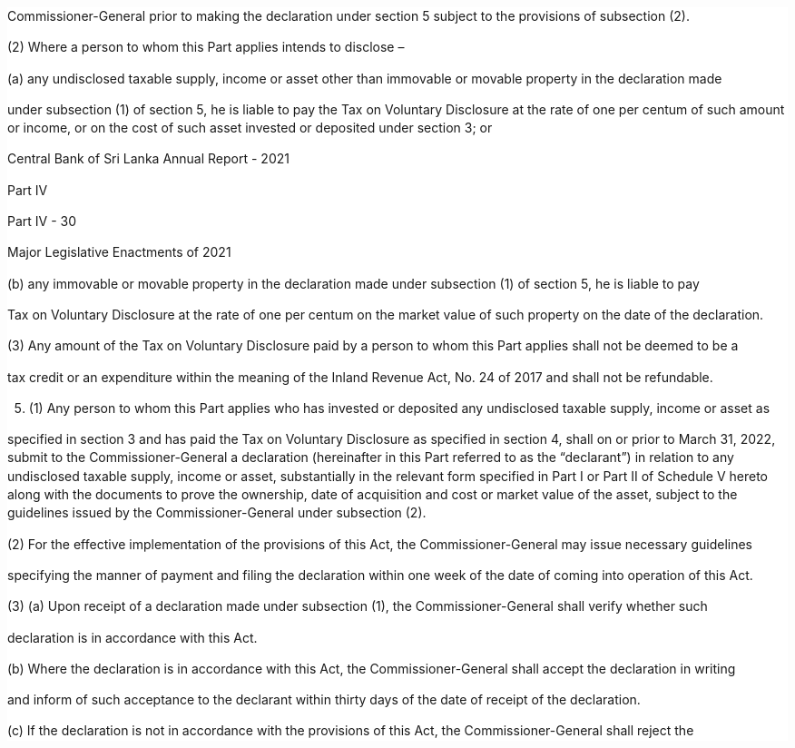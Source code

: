 Commissioner-General prior to making the declaration under section 5 subject to the provisions of subsection (2).

(2) Where a person to whom this Part applies intends to disclose –

(a) any undisclosed taxable supply, income or asset other than immovable or movable property in the declaration made

under subsection (1) of section 5, he is liable to pay the Tax on Voluntary Disclosure at the rate of one per centum of such amount or income, or on the cost of such asset invested or deposited under section 3; or

Central Bank of Sri Lanka Annual Report - 2021

Part IV

Part IV - 30

Major Legislative Enactments of 2021

(b) any immovable or movable property in the declaration made under subsection (1) of section 5, he is liable to pay

Tax on Voluntary Disclosure at the rate of one per centum on the market value of such property on the date of the declaration.

(3) Any amount of the Tax on Voluntary Disclosure paid by a person to whom this Part applies shall not be deemed to be a

tax credit or an expenditure within the meaning of the Inland Revenue Act, No. 24 of 2017 and shall not be refundable.

5. (1) Any person to whom this Part applies who has invested or deposited any undisclosed taxable supply, income or asset as

specified in section 3 and has paid the Tax on Voluntary Disclosure as specified in section 4, shall on or prior to March 31, 2022, submit to the Commissioner-General a declaration (hereinafter in this Part referred to as the “declarant”) in relation to any undisclosed taxable supply, income or asset, substantially in the relevant form specified in Part I or Part II of Schedule V hereto along with the documents to prove the ownership, date of acquisition and cost or market value of the asset, subject to the guidelines issued by the Commissioner-General under subsection (2).

(2) For the effective implementation of the provisions of this Act, the Commissioner-General may issue necessary guidelines

specifying the manner of payment and filing the declaration within one week of the date of coming into operation of this Act.

(3) (a) Upon receipt of a declaration made under subsection (1), the Commissioner-General shall verify whether such

declaration is in accordance with this Act.

(b) Where the declaration is in accordance with this Act, the Commissioner-General shall accept the declaration in writing

and inform of such acceptance to the declarant within thirty days of the date of receipt of the declaration.

(c) If the declaration is not in accordance with the provisions of this Act, the Commissioner-General shall reject the
